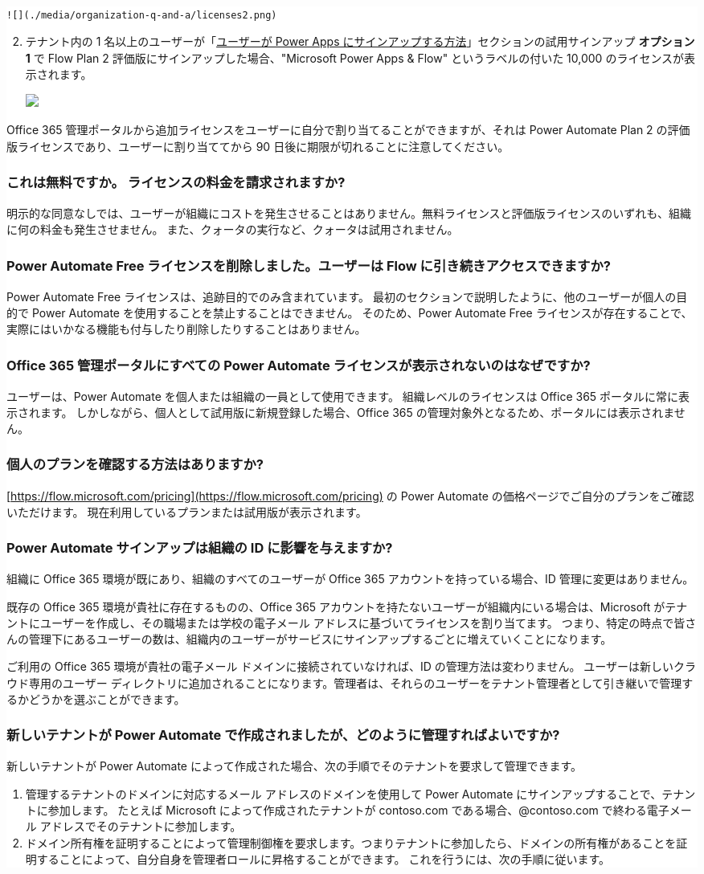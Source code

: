     ![](./media/organization-q-and-a/licenses2.png)
2. テナント内の 1 名以上のユーザーが「[ユーザーが Power Apps にサインアップする方法](#how-do-people-sign-up-for-power-automate)」セクションの試用サインアップ **オプション 1** で Flow Plan 2 評価版にサインアップした場合、"Microsoft Power Apps & Flow" というラベルの付いた 10,000 のライセンスが表示されます。
   
    ![](./media/organization-q-and-a/licenses1.png)

Office 365 管理ポータルから追加ライセンスをユーザーに自分で割り当てることができますが、それは Power Automate Plan 2 の評価版ライセンスであり、ユーザーに割り当ててから 90 日後に期限が切れることに注意してください。

### <a name="is-this-free-will-i-be-charged-for-these-licenses"></a>これは無料ですか。 ライセンスの料金を請求されますか?
明示的な同意なしでは、ユーザーが組織にコストを発生させることはありません。無料ライセンスと評価版ライセンスのいずれも、組織に何の料金も発生させません。 また、クォータの実行など、クォータは試用されません。

### <a name="i-removed-the-power-automate-free-license-and-users-can-still-access-flow"></a>Power Automate Free ライセンスを削除しました。ユーザーは Flow に引き続きアクセスできますか?
Power Automate Free ライセンスは、追跡目的でのみ含まれています。 最初のセクションで説明したように、他のユーザーが個人の目的で Power Automate を使用することを禁止することはできません。 そのため、Power Automate Free ライセンスが存在することで、実際にはいかなる機能も付与したり削除したりすることはありません。

### <a name="why-cant-i-see-all-power-automate-licenses-in-the-office-365-admin-portal"></a>Office 365 管理ポータルにすべての Power Automate ライセンスが表示されないのはなぜですか?
ユーザーは、Power Automate を個人または組織の一員として使用できます。 組織レベルのライセンスは Office 365 ポータルに常に表示されます。 しかしながら、個人として試用版に新規登録した場合、Office 365 の管理対象外となるため、ポータルには表示されません。

### <a name="how-does-an-individual-find-out-what-plan-they-are-on"></a>個人のプランを確認する方法はありますか?
[https://flow.microsoft.com/pricing](https://flow.microsoft.com/pricing) の Power Automate の価格ページでご自分のプランをご確認いただけます。 現在利用しているプランまたは試用版が表示されます。

### <a name="will-power-automate-sign-up-impact-the-identities-in-my-organization"></a>Power Automate サインアップは組織の ID に影響を与えますか?
組織に Office 365 環境が既にあり、組織のすべてのユーザーが Office 365 アカウントを持っている場合、ID 管理に変更はありません。

既存の Office 365 環境が貴社に存在するものの、Office 365 アカウントを持たないユーザーが組織内にいる場合は、Microsoft がテナントにユーザーを作成し、その職場または学校の電子メール アドレスに基づいてライセンスを割り当てます。 つまり、特定の時点で皆さんの管理下にあるユーザーの数は、組織内のユーザーがサービスにサインアップするごとに増えていくことになります。

ご利用の Office 365 環境が貴社の電子メール ドメインに接続されていなければ、ID の管理方法は変わりません。 ユーザーは新しいクラウド専用のユーザー ディレクトリに追加されることになります。管理者は、それらのユーザーをテナント管理者として引き継いで管理するかどうかを選ぶことができます。

### <a name="a-new-tenant-was-created-by-power-automate-how-do-i-manage-this"></a>新しいテナントが Power Automate で作成されましたが、どのように管理すればよいですか?
新しいテナントが Power Automate によって作成された場合、次の手順でそのテナントを要求して管理できます。

1. 管理するテナントのドメインに対応するメール アドレスのドメインを使用して Power Automate にサインアップすることで、テナントに参加します。 たとえば Microsoft によって作成されたテナントが contoso.com である場合、@contoso.com で終わる電子メール アドレスでそのテナントに参加します。
2. ドメイン所有権を証明することによって管理制御権を要求します。つまりテナントに参加したら、ドメインの所有権があることを証明することによって、自分自身を管理者ロールに昇格することができます。 これを行うには、次の手順に従います。    
   